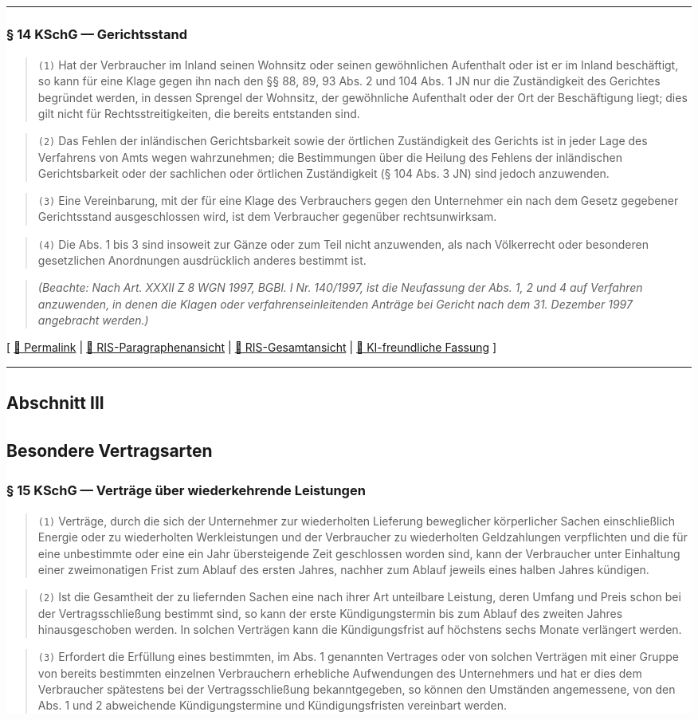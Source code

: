 ----

### § 14 KSchG — Gerichtsstand

> `(1)` Hat der Verbraucher im Inland seinen Wohnsitz oder seinen gewöhnlichen Aufenthalt oder ist er im Inland beschäftigt, so kann für eine Klage gegen ihn nach den §§ 88, 89, 93 Abs\. 2 und 104 Abs\. 1 JN nur die Zuständigkeit des Gerichtes begründet werden, in dessen Sprengel der Wohnsitz, der gewöhnliche Aufenthalt oder der Ort der Beschäftigung liegt; dies gilt nicht für Rechtsstreitigkeiten, die bereits entstanden sind\.

> `(2)` Das Fehlen der inländischen Gerichtsbarkeit sowie der örtlichen Zuständigkeit des Gerichts ist in jeder Lage des Verfahrens von Amts wegen wahrzunehmen; die Bestimmungen über die Heilung des Fehlens der inländischen Gerichtsbarkeit oder der sachlichen oder örtlichen Zuständigkeit \(§ 104 Abs\. 3 JN\) sind jedoch anzuwenden\.

> `(3)` Eine Vereinbarung, mit der für eine Klage des Verbrauchers gegen den Unternehmer ein nach dem Gesetz gegebener Gerichtsstand ausgeschlossen wird, ist dem Verbraucher gegenüber rechtsunwirksam\.

> `(4)` Die Abs\. 1 bis 3 sind insoweit zur Gänze oder zum Teil nicht anzuwenden, als nach Völkerrecht oder besonderen gesetzlichen Anordnungen ausdrücklich anderes bestimmt ist\.

> *\(Beachte: Nach Art\. XXXII Z 8 WGN 1997, BGBl\. I Nr\. 140/1997, ist die Neufassung der Abs\. 1, 2 und 4 auf Verfahren anzuwenden, in denen die Klagen oder verfahrenseinleitenden Anträge bei Gericht nach dem 31\. Dezember 1997 angebracht werden\.\)*

\[ [🔗 Permalink](https://github.com/clairexen/LawAT/blob/main/files/BG.KSchG.md#-14-kschg--gerichtsstand) | [📜 RIS-Paragraphenansicht](http://www.ris.bka.gv.at/NormDokument.wxe?Abfrage=Bundesnormen&Gesetzesnummer=10002462&Paragraf=14) | [📖 RIS-Gesamtansicht](https://ris.bka.gv.at/GeltendeFassung.wxe?Abfrage=Bundesnormen&Gesetzesnummer=10002462#MainContent_DocumentRepeater_BundesnormenCompleteNormDocumentData_26_TextContainer_26) | [🤖 KI-freundliche Fassung](https://github.com/clairexen/LawAT/blob/main/files/BG.KSchG.002.md#-14-kschg--gerichtsstand) \]

----

## Abschnitt III

## Besondere Vertragsarten

### § 15 KSchG — Verträge über wiederkehrende Leistungen

> `(1)` Verträge, durch die sich der Unternehmer zur wiederholten Lieferung beweglicher körperlicher Sachen einschließlich Energie oder zu wiederholten Werkleistungen und der Verbraucher zu wiederholten Geldzahlungen verpflichten und die für eine unbestimmte oder eine ein Jahr übersteigende Zeit geschlossen worden sind, kann der Verbraucher unter Einhaltung einer zweimonatigen Frist zum Ablauf des ersten Jahres, nachher zum Ablauf jeweils eines halben Jahres kündigen\.

> `(2)` Ist die Gesamtheit der zu liefernden Sachen eine nach ihrer Art unteilbare Leistung, deren Umfang und Preis schon bei der Vertragsschließung bestimmt sind, so kann der erste Kündigungstermin bis zum Ablauf des zweiten Jahres hinausgeschoben werden\. In solchen Verträgen kann die Kündigungsfrist auf höchstens sechs Monate verlängert werden\.

> `(3)` Erfordert die Erfüllung eines bestimmten, im Abs\. 1 genannten Vertrages oder von solchen Verträgen mit einer Gruppe von bereits bestimmten einzelnen Verbrauchern erhebliche Aufwendungen des Unternehmers und hat er dies dem Verbraucher spätestens bei der Vertragsschließung bekanntgegeben, so können den Umständen angemessene, von den Abs\. 1 und 2 abweichende Kündigungstermine und Kündigungsfristen vereinbart werden\.
